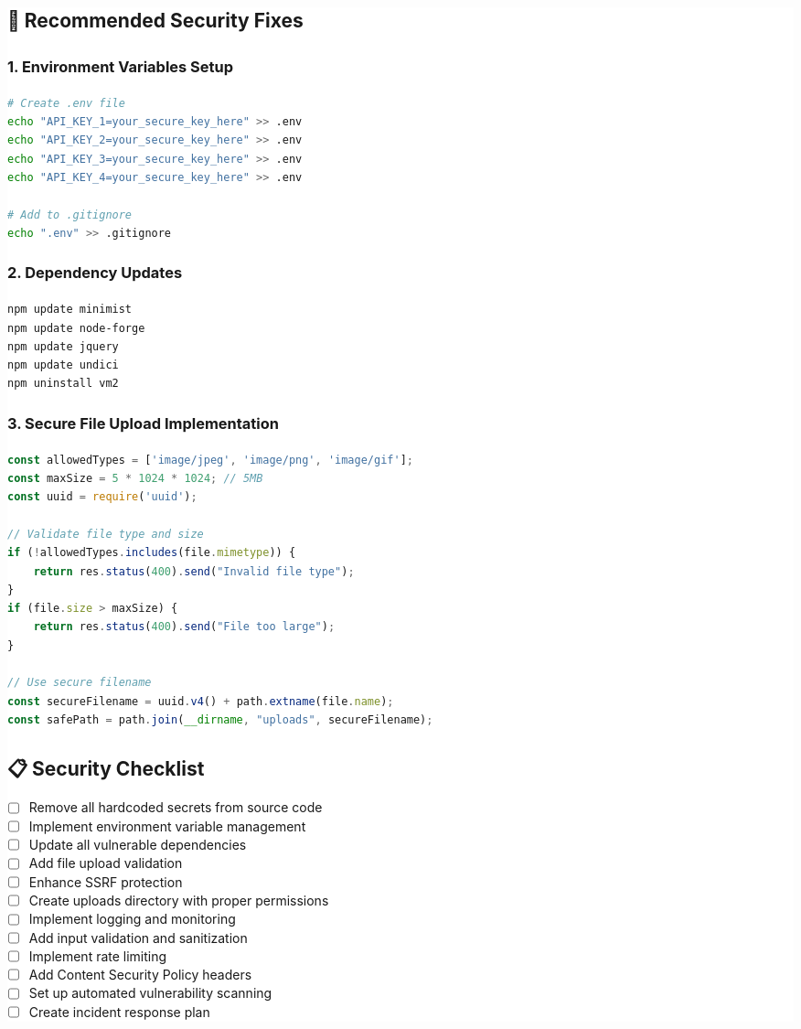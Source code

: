 ## 🔧 Recommended Security Fixes

### 1. Environment Variables Setup
```bash
# Create .env file
echo "API_KEY_1=your_secure_key_here" >> .env
echo "API_KEY_2=your_secure_key_here" >> .env
echo "API_KEY_3=your_secure_key_here" >> .env
echo "API_KEY_4=your_secure_key_here" >> .env

# Add to .gitignore
echo ".env" >> .gitignore
```

### 2. Dependency Updates
```bash
npm update minimist
npm update node-forge  
npm update jquery
npm update undici
npm uninstall vm2
```

### 3. Secure File Upload Implementation
```javascript
const allowedTypes = ['image/jpeg', 'image/png', 'image/gif'];
const maxSize = 5 * 1024 * 1024; // 5MB
const uuid = require('uuid');

// Validate file type and size
if (!allowedTypes.includes(file.mimetype)) {
    return res.status(400).send("Invalid file type");
}
if (file.size > maxSize) {
    return res.status(400).send("File too large");
}

// Use secure filename
const secureFilename = uuid.v4() + path.extname(file.name);
const safePath = path.join(__dirname, "uploads", secureFilename);
```

## 📋 Security Checklist

- [ ] Remove all hardcoded secrets from source code
- [ ] Implement environment variable management
- [ ] Update all vulnerable dependencies  
- [ ] Add file upload validation
- [ ] Enhance SSRF protection
- [ ] Create uploads directory with proper permissions
- [ ] Implement logging and monitoring
- [ ] Add input validation and sanitization
- [ ] Implement rate limiting
- [ ] Add Content Security Policy headers
- [ ] Set up automated vulnerability scanning
- [ ] Create incident response plan
